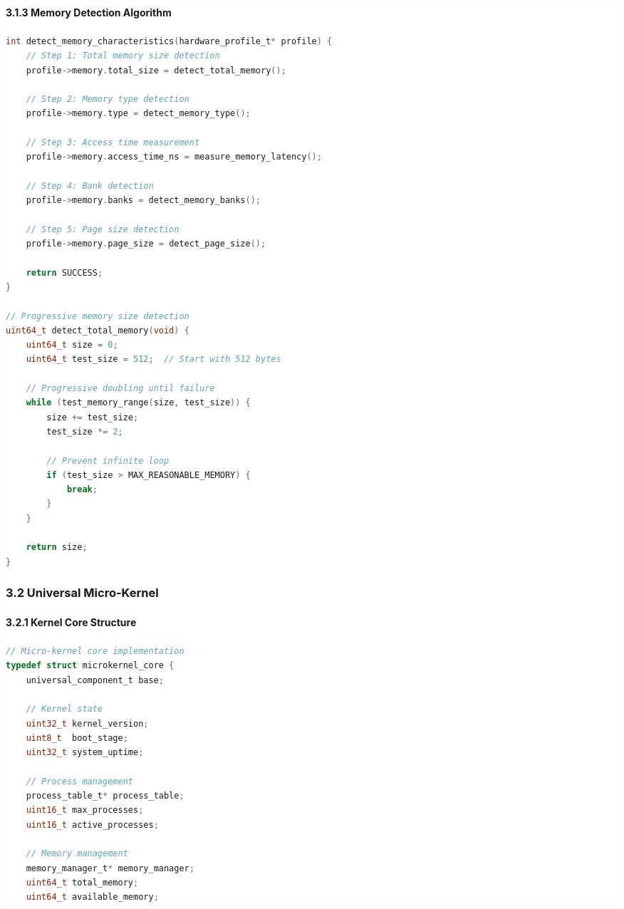 #### 3.1.3 Memory Detection Algorithm
```c
int detect_memory_characteristics(hardware_profile_t* profile) {
    // Step 1: Total memory size detection
    profile->memory.total_size = detect_total_memory();

    // Step 2: Memory type detection
    profile->memory.type = detect_memory_type();

    // Step 3: Access time measurement
    profile->memory.access_time_ns = measure_memory_latency();

    // Step 4: Bank detection
    profile->memory.banks = detect_memory_banks();

    // Step 5: Page size detection
    profile->memory.page_size = detect_page_size();

    return SUCCESS;
}

// Progressive memory size detection
uint64_t detect_total_memory(void) {
    uint64_t size = 0;
    uint64_t test_size = 512;  // Start with 512 bytes

    // Progressive doubling until failure
    while (test_memory_range(size, test_size)) {
        size += test_size;
        test_size *= 2;

        // Prevent infinite loop
        if (test_size > MAX_REASONABLE_MEMORY) {
            break;
        }
    }

    return size;
}
```

### 3.2 Universal Micro-Kernel

#### 3.2.1 Kernel Core Structure
```c
// Micro-kernel core implementation
typedef struct microkernel_core {
    universal_component_t base;

    // Kernel state
    uint32_t kernel_version;
    uint8_t  boot_stage;
    uint32_t system_uptime;

    // Process management
    process_table_t* process_table;
    uint16_t max_processes;
    uint16_t active_processes;

    // Memory management
    memory_manager_t* memory_manager;
    uint64_t total_memory;
    uint64_t available_memory;

```